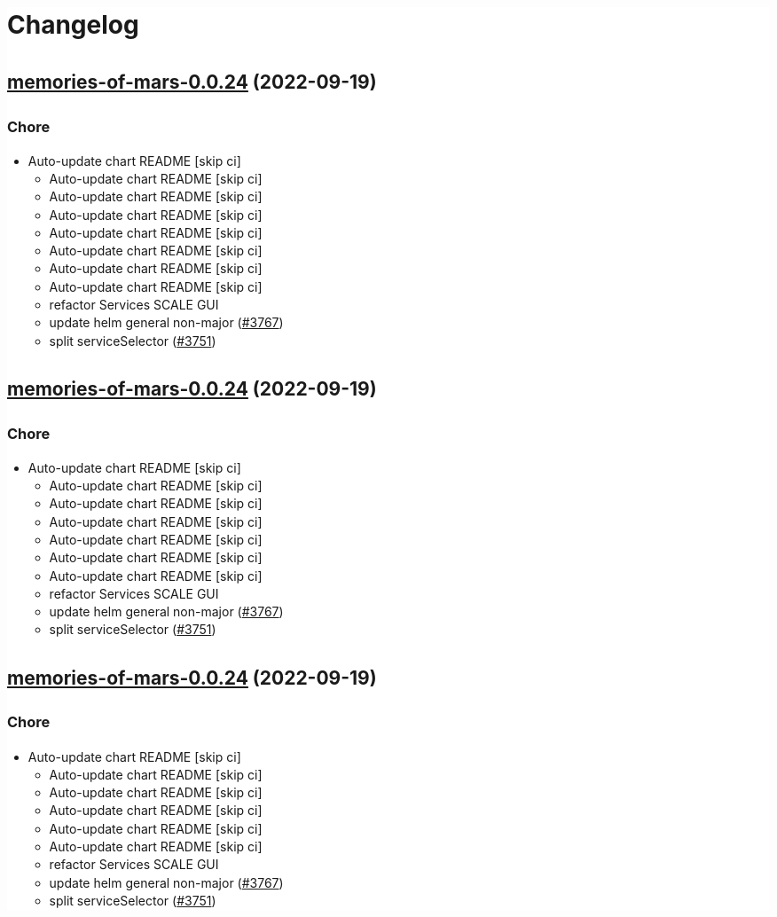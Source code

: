 # Changelog



## [memories-of-mars-0.0.24](https://github.com/truecharts/charts/compare/memories-of-mars-0.0.23...memories-of-mars-0.0.24) (2022-09-19)

### Chore

- Auto-update chart README [skip ci]
  - Auto-update chart README [skip ci]
  - Auto-update chart README [skip ci]
  - Auto-update chart README [skip ci]
  - Auto-update chart README [skip ci]
  - Auto-update chart README [skip ci]
  - Auto-update chart README [skip ci]
  - Auto-update chart README [skip ci]
  - refactor Services SCALE GUI
  - update helm general non-major ([#3767](https://github.com/truecharts/charts/issues/3767))
  - split serviceSelector ([#3751](https://github.com/truecharts/charts/issues/3751))




## [memories-of-mars-0.0.24](https://github.com/truecharts/charts/compare/memories-of-mars-0.0.23...memories-of-mars-0.0.24) (2022-09-19)

### Chore

- Auto-update chart README [skip ci]
  - Auto-update chart README [skip ci]
  - Auto-update chart README [skip ci]
  - Auto-update chart README [skip ci]
  - Auto-update chart README [skip ci]
  - Auto-update chart README [skip ci]
  - Auto-update chart README [skip ci]
  - refactor Services SCALE GUI
  - update helm general non-major ([#3767](https://github.com/truecharts/charts/issues/3767))
  - split serviceSelector ([#3751](https://github.com/truecharts/charts/issues/3751))




## [memories-of-mars-0.0.24](https://github.com/truecharts/charts/compare/memories-of-mars-0.0.23...memories-of-mars-0.0.24) (2022-09-19)

### Chore

- Auto-update chart README [skip ci]
  - Auto-update chart README [skip ci]
  - Auto-update chart README [skip ci]
  - Auto-update chart README [skip ci]
  - Auto-update chart README [skip ci]
  - Auto-update chart README [skip ci]
  - refactor Services SCALE GUI
  - update helm general non-major ([#3767](https://github.com/truecharts/charts/issues/3767))
  - split serviceSelector ([#3751](https://github.com/truecharts/charts/issues/3751))
